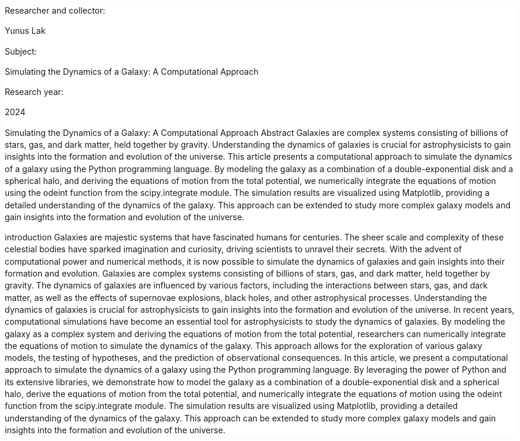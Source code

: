 



Researcher and collector:

Yunus Lak

Subject:

Simulating the Dynamics of a Galaxy: A Computational Approach

Research year:

2024







Simulating the Dynamics of a Galaxy: A Computational Approach
Abstract
Galaxies are complex systems consisting of billions of stars, gas, and dark matter, held together by gravity. Understanding the dynamics of galaxies is crucial for astrophysicists to gain insights into the formation and evolution of the universe. This article presents a computational approach to simulate the dynamics of a galaxy using the Python programming language. By modeling the galaxy as a combination of a double-exponential disk and a spherical halo, and deriving the equations of motion from the total potential, we numerically integrate the equations of motion using the odeint function from the scipy.integrate module. The simulation results are visualized using Matplotlib, providing a detailed understanding of the dynamics of the galaxy. This approach can be extended to study more complex galaxy models and gain insights into the formation and evolution of the universe.










introduction
Galaxies are majestic systems that have fascinated humans for centuries. The sheer scale and complexity of these celestial bodies have sparked imagination and curiosity, driving scientists to unravel their secrets. With the advent of computational power and numerical methods, it is now possible to simulate the dynamics of galaxies and gain insights into their formation and evolution.
Galaxies are complex systems consisting of billions of stars, gas, and dark matter, held together by gravity. The dynamics of galaxies are influenced by various factors, including the interactions between stars, gas, and dark matter, as well as the effects of supernovae explosions, black holes, and other astrophysical processes. Understanding the dynamics of galaxies is crucial for astrophysicists to gain insights into the formation and evolution of the universe.
In recent years, computational simulations have become an essential tool for astrophysicists to study the dynamics of galaxies. By modeling the galaxy as a complex system and deriving the equations of motion from the total potential, researchers can numerically integrate the equations of motion to simulate the dynamics of the galaxy. This approach allows for the exploration of various galaxy models, the testing of hypotheses, and the prediction of observational consequences.
In this article, we present a computational approach to simulate the dynamics of a galaxy using the Python programming language. By leveraging the power of Python and its extensive libraries, we demonstrate how to model the galaxy as a combination of a double-exponential disk and a spherical halo, derive the equations of motion from the total potential, and numerically integrate the equations of motion using the odeint function from the scipy.integrate module. The simulation results are visualized using Matplotlib, providing a detailed understanding of the dynamics of the galaxy. This approach can be extended to study more complex galaxy models and gain insights into the formation and evolution of the universe.
